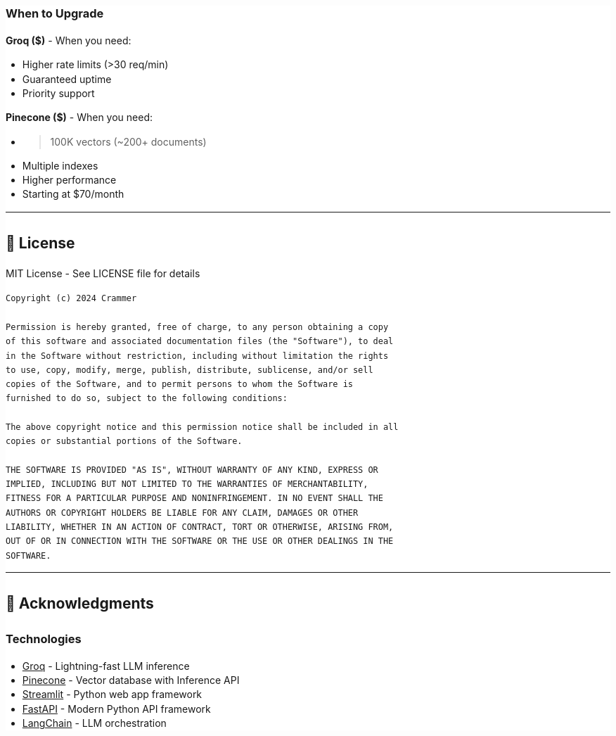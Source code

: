 ### **When to Upgrade**

**Groq ($)** - When you need:
- Higher rate limits (>30 req/min)
- Guaranteed uptime
- Priority support

**Pinecone ($)** - When you need:
- >100K vectors (~200+ documents)
- Multiple indexes
- Higher performance
- Starting at $70/month

---

## 📄 License

MIT License - See LICENSE file for details

```
Copyright (c) 2024 Crammer

Permission is hereby granted, free of charge, to any person obtaining a copy
of this software and associated documentation files (the "Software"), to deal
in the Software without restriction, including without limitation the rights
to use, copy, modify, merge, publish, distribute, sublicense, and/or sell
copies of the Software, and to permit persons to whom the Software is
furnished to do so, subject to the following conditions:

The above copyright notice and this permission notice shall be included in all
copies or substantial portions of the Software.

THE SOFTWARE IS PROVIDED "AS IS", WITHOUT WARRANTY OF ANY KIND, EXPRESS OR
IMPLIED, INCLUDING BUT NOT LIMITED TO THE WARRANTIES OF MERCHANTABILITY,
FITNESS FOR A PARTICULAR PURPOSE AND NONINFRINGEMENT. IN NO EVENT SHALL THE
AUTHORS OR COPYRIGHT HOLDERS BE LIABLE FOR ANY CLAIM, DAMAGES OR OTHER
LIABILITY, WHETHER IN AN ACTION OF CONTRACT, TORT OR OTHERWISE, ARISING FROM,
OUT OF OR IN CONNECTION WITH THE SOFTWARE OR THE USE OR OTHER DEALINGS IN THE
SOFTWARE.
```

---

## 🙏 Acknowledgments

### **Technologies**
- [Groq](https://groq.com/) - Lightning-fast LLM inference
- [Pinecone](https://www.pinecone.io/) - Vector database with Inference API
- [Streamlit](https://streamlit.io/) - Python web app framework
- [FastAPI](https://fastapi.tiangolo.com/) - Modern Python API framework
- [LangChain](https://langchain.com/) - LLM orchestration
